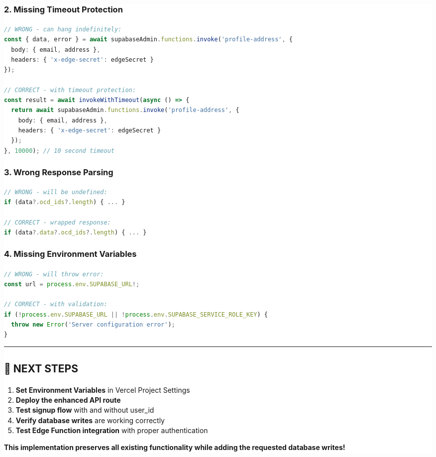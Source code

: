 ### **2. Missing Timeout Protection**
```typescript
// WRONG - can hang indefinitely:
const { data, error } = await supabaseAdmin.functions.invoke('profile-address', {
  body: { email, address },
  headers: { 'x-edge-secret': edgeSecret }
});

// CORRECT - with timeout protection:
const result = await invokeWithTimeout(async () => {
  return await supabaseAdmin.functions.invoke('profile-address', {
    body: { email, address },
    headers: { 'x-edge-secret': edgeSecret }
  });
}, 10000); // 10 second timeout
```

### **3. Wrong Response Parsing**
```typescript
// WRONG - will be undefined:
if (data?.ocd_ids?.length) { ... }

// CORRECT - wrapped response:
if (data?.data?.ocd_ids?.length) { ... }
```

### **4. Missing Environment Variables**
```typescript
// WRONG - will throw error:
const url = process.env.SUPABASE_URL!;

// CORRECT - with validation:
if (!process.env.SUPABASE_URL || !process.env.SUPABASE_SERVICE_ROLE_KEY) {
  throw new Error('Server configuration error');
}
```

---

## **🎯 NEXT STEPS**

1. **Set Environment Variables** in Vercel Project Settings
2. **Deploy the enhanced API route**
3. **Test signup flow** with and without user_id
4. **Verify database writes** are working correctly
5. **Test Edge Function integration** with proper authentication

**This implementation preserves all existing functionality while adding the requested database writes!**
